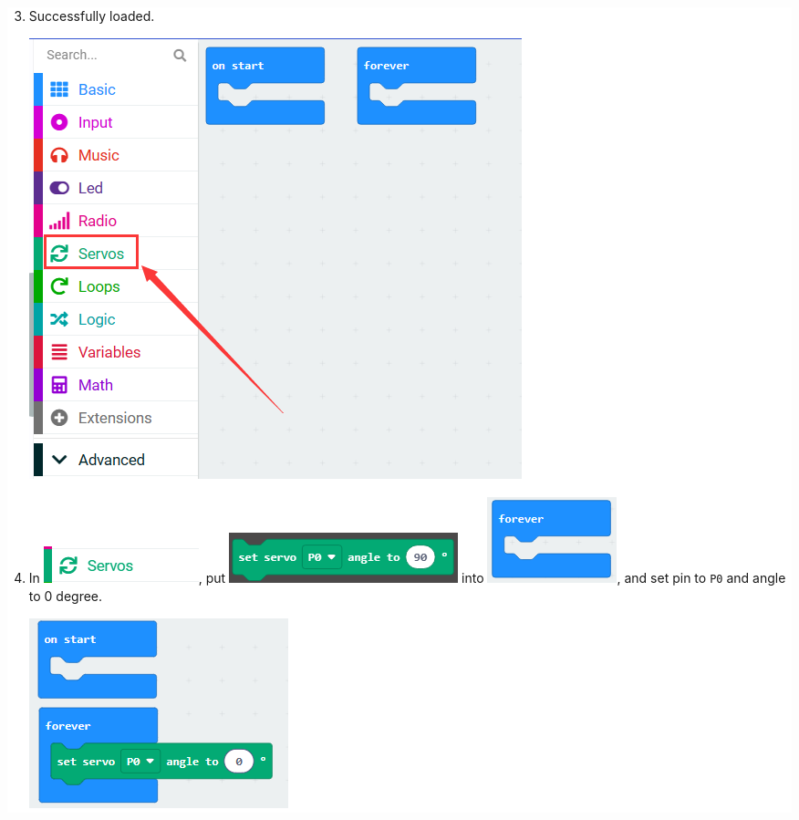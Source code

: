 3. Successfully loaded.

	![3-7](./media/3-7.png)

4. In ![servo](./media/servo.png), put ![3-8](./media/3-8.png) into ![forever](./media/forever.png), and set pin to `P0` and angle to 0 degree.

	![3-9](./media/3-9.png)
